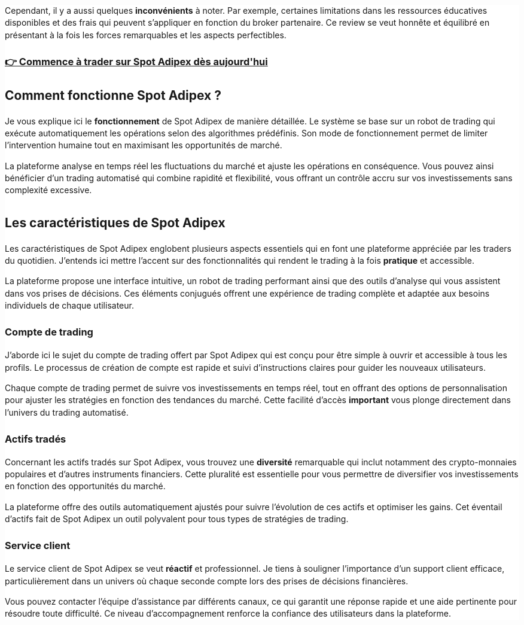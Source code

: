 Cependant, il y a aussi quelques **inconvénients** à noter. Par exemple, certaines limitations dans les ressources éducatives disponibles et des frais qui peuvent s’appliquer en fonction du broker partenaire. Ce review se veut honnête et équilibré en présentant à la fois les forces remarquables et les aspects perfectibles.

### [👉 Commence à trader sur Spot Adipex dès aujourd'hui](https://abroadview.org/spot-adipex/)
## Comment fonctionne Spot Adipex ?  
Je vous explique ici le **fonctionnement** de Spot Adipex de manière détaillée. Le système se base sur un robot de trading qui exécute automatiquement les opérations selon des algorithmes prédéfinis. Son mode de fonctionnement permet de limiter l’intervention humaine tout en maximisant les opportunités de marché.  

La plateforme analyse en temps réel les fluctuations du marché et ajuste les opérations en conséquence. Vous pouvez ainsi bénéficier d’un trading automatisé qui combine rapidité et flexibilité, vous offrant un contrôle accru sur vos investissements sans complexité excessive.

## Les caractéristiques de Spot Adipex  
Les caractéristiques de Spot Adipex englobent plusieurs aspects essentiels qui en font une plateforme appréciée par les traders du quotidien. J’entends ici mettre l’accent sur des fonctionnalités qui rendent le trading à la fois **pratique** et accessible.  

La plateforme propose une interface intuitive, un robot de trading performant ainsi que des outils d’analyse qui vous assistent dans vos prises de décisions. Ces éléments conjugués offrent une expérience de trading complète et adaptée aux besoins individuels de chaque utilisateur.

### Compte de trading  
J’aborde ici le sujet du compte de trading offert par Spot Adipex qui est conçu pour être simple à ouvrir et accessible à tous les profils. Le processus de création de compte est rapide et suivi d’instructions claires pour guider les nouveaux utilisateurs.  

Chaque compte de trading permet de suivre vos investissements en temps réel, tout en offrant des options de personnalisation pour ajuster les stratégies en fonction des tendances du marché. Cette facilité d’accès **important** vous plonge directement dans l’univers du trading automatisé.

### Actifs tradés  
Concernant les actifs tradés sur Spot Adipex, vous trouvez une **diversité** remarquable qui inclut notamment des crypto-monnaies populaires et d’autres instruments financiers. Cette pluralité est essentielle pour vous permettre de diversifier vos investissements en fonction des opportunités du marché.  

La plateforme offre des outils automatiquement ajustés pour suivre l’évolution de ces actifs et optimiser les gains. Cet éventail d’actifs fait de Spot Adipex un outil polyvalent pour tous types de stratégies de trading.

### Service client  
Le service client de Spot Adipex se veut **réactif** et professionnel. Je tiens à souligner l’importance d’un support client efficace, particulièrement dans un univers où chaque seconde compte lors des prises de décisions financières.  

Vous pouvez contacter l’équipe d’assistance par différents canaux, ce qui garantit une réponse rapide et une aide pertinente pour résoudre toute difficulté. Ce niveau d’accompagnement renforce la confiance des utilisateurs dans la plateforme.
